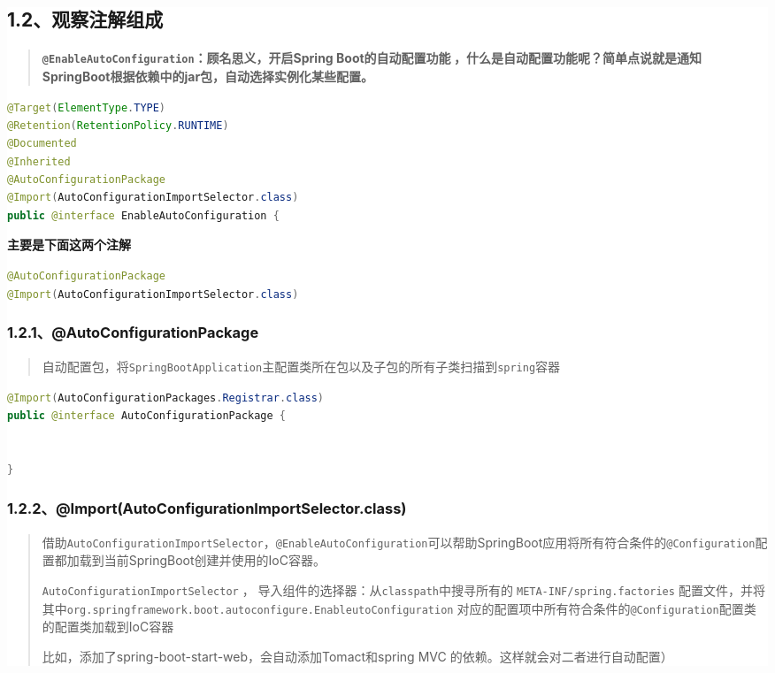 

## 1.2、观察注解组成  

> **`@EnableAutoConfiguration`：顾名思义，开启Spring Boot的自动配置功能 ，什么是自动配置功能呢？简单点说就是通知SpringBoot根据依赖中的jar包，自动选择实例化某些配置。**

```java
@Target(ElementType.TYPE)
@Retention(RetentionPolicy.RUNTIME)
@Documented
@Inherited
@AutoConfigurationPackage
@Import(AutoConfigurationImportSelector.class)
public @interface EnableAutoConfiguration {
```





**主要是下面这两个注解**

```java
@AutoConfigurationPackage
@Import(AutoConfigurationImportSelector.class)
```



### 1.2.1、@AutoConfigurationPackage    

>  自动配置包，将`SpringBootApplication`主配置类所在包以及子包的所有子类扫描到`spring`容器

```java
@Import(AutoConfigurationPackages.Registrar.class)
public @interface AutoConfigurationPackage {


}
```



### 1.2.2、@Import(AutoConfigurationImportSelector.class)

> 借助`AutoConfigurationImportSelector`，`@EnableAutoConfiguration`可以帮助SpringBoot应用将所有符合条件的`@Configuration`配置都加载到当前SpringBoot创建并使用的IoC容器。   
>
>  
>
> `AutoConfigurationImportSelector` ， 导入组件的选择器：从`classpath`中搜寻所有的 `META-INF/spring.factories` 配置文件，并将其中`org.springframework.boot.autoconfigure.EnableutoConfiguration` 对应的配置项中所有符合条件的`@Configuration`配置类的配置类加载到IoC容器           
>
> 
>
> 比如，添加了spring-boot-start-web，会自动添加Tomact和spring MVC 的依赖。这样就会对二者进行自动配置）  
